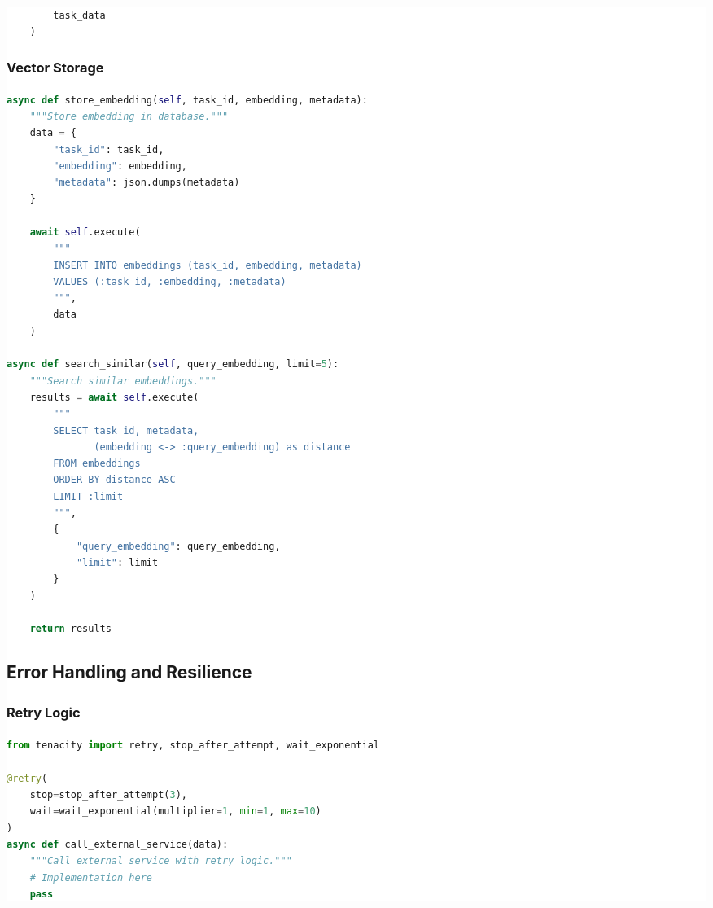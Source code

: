 ```python
        task_data
    )
```

### Vector Storage

```python
async def store_embedding(self, task_id, embedding, metadata):
    """Store embedding in database."""
    data = {
        "task_id": task_id,
        "embedding": embedding,
        "metadata": json.dumps(metadata)
    }
    
    await self.execute(
        """
        INSERT INTO embeddings (task_id, embedding, metadata)
        VALUES (:task_id, :embedding, :metadata)
        """,
        data
    )

async def search_similar(self, query_embedding, limit=5):
    """Search similar embeddings."""
    results = await self.execute(
        """
        SELECT task_id, metadata, 
               (embedding <-> :query_embedding) as distance
        FROM embeddings
        ORDER BY distance ASC
        LIMIT :limit
        """,
        {
            "query_embedding": query_embedding,
            "limit": limit
        }
    )
    
    return results
```

## Error Handling and Resilience

### Retry Logic

```python
from tenacity import retry, stop_after_attempt, wait_exponential

@retry(
    stop=stop_after_attempt(3),
    wait=wait_exponential(multiplier=1, min=1, max=10)
)
async def call_external_service(data):
    """Call external service with retry logic."""
    # Implementation here
    pass
```
